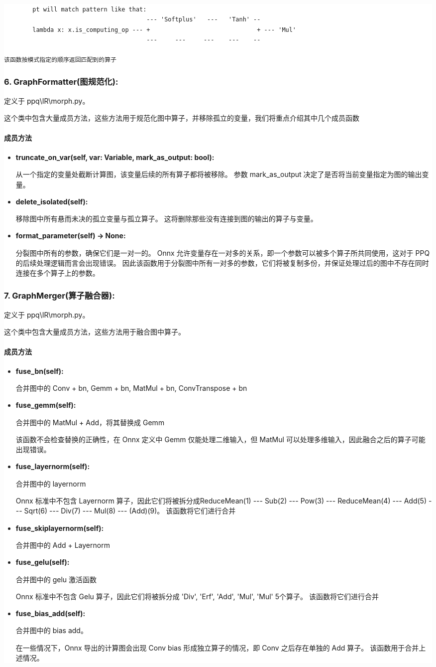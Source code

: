             pt will match pattern like that:
                                            --- 'Softplus'   ---   'Tanh' --
            lambda x: x.is_computing_op --- +                              + --- 'Mul'
                                            ---     ---     ---    ---    --

    该函数按模式指定的顺序返回匹配到的算子


### 6. GraphFormatter(图规范化):

定义于 ppq\IR\morph.py。

这个类中包含大量成员方法，这些方法用于规范化图中算子，并移除孤立的变量，我们将重点介绍其中几个成员函数

#### 成员方法

* **truncate_on_var(self, var: Variable, mark_as_output: bool):**

    从一个指定的变量处截断计算图，该变量后续的所有算子都将被移除。
    参数 mark_as_output 决定了是否将当前变量指定为图的输出变量。

* **delete_isolated(self):**

    移除图中所有悬而未决的孤立变量与孤立算子。
    这将删除那些没有连接到图的输出的算子与变量。


* **format_parameter(self) -> None:**

    分裂图中所有的参数，确保它们是一对一的。
    Onnx 允许变量存在一对多的关系，即一个参数可以被多个算子所共同使用，这对于 PPQ 的后续处理逻辑而言会出现错误。
    因此该函数用于分裂图中所有一对多的参数，它们将被复制多份，并保证处理过后的图中不存在同时连接在多个算子上的参数。

### 7. GraphMerger(算子融合器):

定义于 ppq\IR\morph.py。

这个类中包含大量成员方法，这些方法用于融合图中算子。

#### 成员方法

* **fuse_bn(self):**

    合并图中的 Conv + bn, Gemm + bn, MatMul + bn, ConvTranspose + bn

* **fuse_gemm(self):**

    合并图中的 MatMul + Add，将其替换成 Gemm

    该函数不会检查替换的正确性，在 Onnx 定义中 Gemm 仅能处理二维输入，但 MatMul 可以处理多维输入，因此融合之后的算子可能出现错误。

* **fuse_layernorm(self):**

    合并图中的 layernorm

    Onnx 标准中不包含 Layernorm 算子，因此它们将被拆分成ReduceMean(1) --- Sub(2) --- Pow(3) --- ReduceMean(4) --- Add(5) --- Sqrt(6) --- Div(7) --- Mul(8) --- (Add)(9)。
    该函数将它们进行合并

* **fuse_skiplayernorm(self):**

    合并图中的 Add + Layernorm

* **fuse_gelu(self):**

    合并图中的 gelu 激活函数

    Onnx 标准中不包含 Gelu 算子，因此它们将被拆分成 'Div', 'Erf', 'Add', 'Mul', 'Mul' 5个算子。
    该函数将它们进行合并

* **fuse_bias_add(self):**

    合并图中的 bias add。

    在一些情况下，Onnx 导出的计算图会出现 Conv bias 形成独立算子的情况，即 Conv 之后存在单独的 Add 算子。
    该函数用于合并上述情况。
